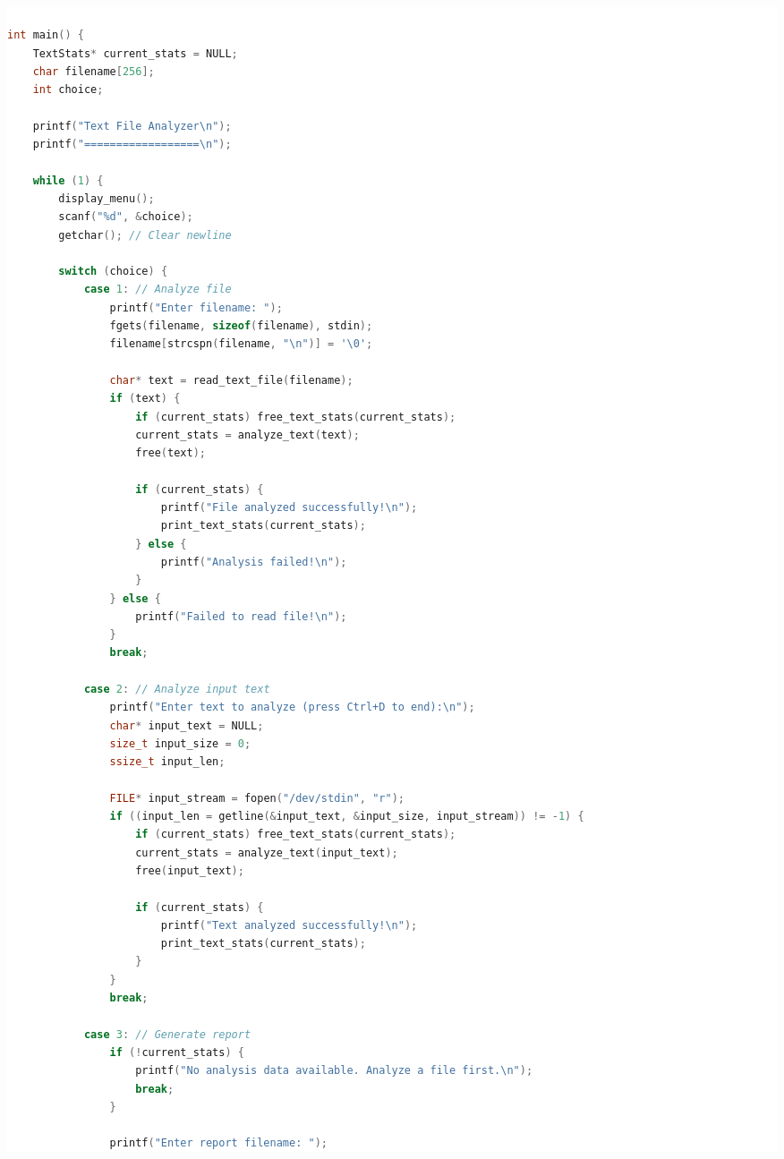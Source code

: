 ```c

int main() {
    TextStats* current_stats = NULL;
    char filename[256];
    int choice;

    printf("Text File Analyzer\n");
    printf("==================\n");

    while (1) {
        display_menu();
        scanf("%d", &choice);
        getchar(); // Clear newline

        switch (choice) {
            case 1: // Analyze file
                printf("Enter filename: ");
                fgets(filename, sizeof(filename), stdin);
                filename[strcspn(filename, "\n")] = '\0';

                char* text = read_text_file(filename);
                if (text) {
                    if (current_stats) free_text_stats(current_stats);
                    current_stats = analyze_text(text);
                    free(text);

                    if (current_stats) {
                        printf("File analyzed successfully!\n");
                        print_text_stats(current_stats);
                    } else {
                        printf("Analysis failed!\n");
                    }
                } else {
                    printf("Failed to read file!\n");
                }
                break;

            case 2: // Analyze input text
                printf("Enter text to analyze (press Ctrl+D to end):\n");
                char* input_text = NULL;
                size_t input_size = 0;
                ssize_t input_len;

                FILE* input_stream = fopen("/dev/stdin", "r");
                if ((input_len = getline(&input_text, &input_size, input_stream)) != -1) {
                    if (current_stats) free_text_stats(current_stats);
                    current_stats = analyze_text(input_text);
                    free(input_text);

                    if (current_stats) {
                        printf("Text analyzed successfully!\n");
                        print_text_stats(current_stats);
                    }
                }
                break;

            case 3: // Generate report
                if (!current_stats) {
                    printf("No analysis data available. Analyze a file first.\n");
                    break;
                }

                printf("Enter report filename: ");
```